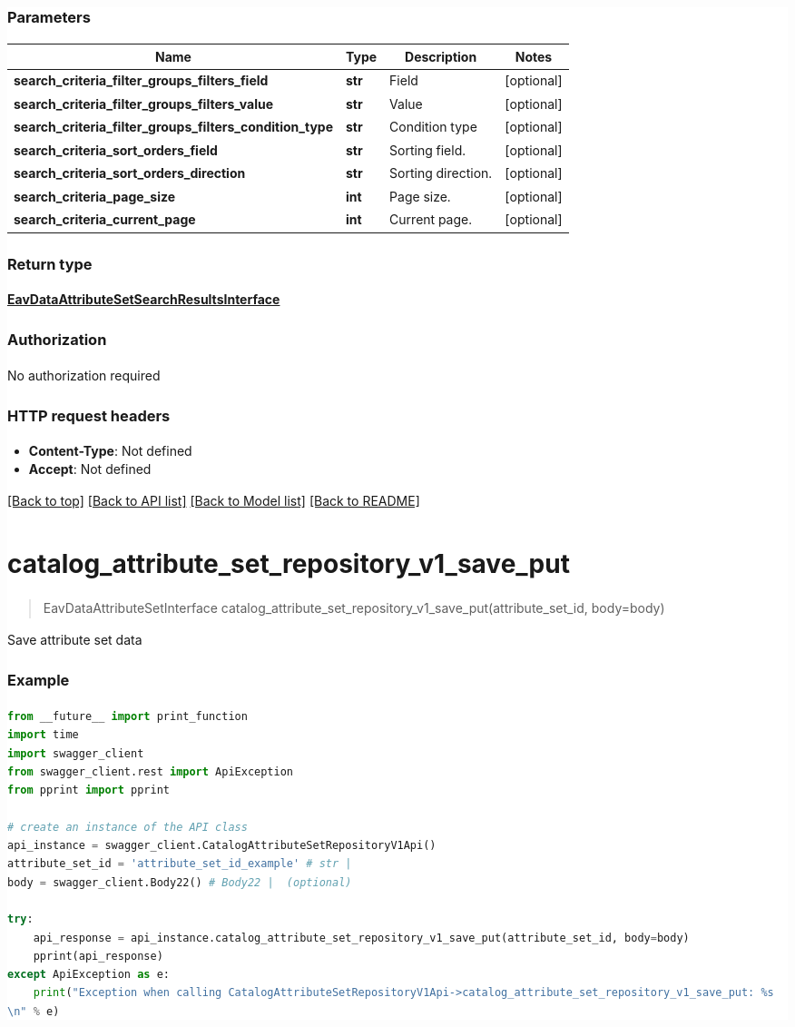 ### Parameters

Name | Type | Description  | Notes
------------- | ------------- | ------------- | -------------
 **search_criteria_filter_groups_filters_field** | **str**| Field | [optional] 
 **search_criteria_filter_groups_filters_value** | **str**| Value | [optional] 
 **search_criteria_filter_groups_filters_condition_type** | **str**| Condition type | [optional] 
 **search_criteria_sort_orders_field** | **str**| Sorting field. | [optional] 
 **search_criteria_sort_orders_direction** | **str**| Sorting direction. | [optional] 
 **search_criteria_page_size** | **int**| Page size. | [optional] 
 **search_criteria_current_page** | **int**| Current page. | [optional] 

### Return type

[**EavDataAttributeSetSearchResultsInterface**](EavDataAttributeSetSearchResultsInterface.md)

### Authorization

No authorization required

### HTTP request headers

 - **Content-Type**: Not defined
 - **Accept**: Not defined

[[Back to top]](#) [[Back to API list]](../README.md#documentation-for-api-endpoints) [[Back to Model list]](../README.md#documentation-for-models) [[Back to README]](../README.md)

# **catalog_attribute_set_repository_v1_save_put**
> EavDataAttributeSetInterface catalog_attribute_set_repository_v1_save_put(attribute_set_id, body=body)



Save attribute set data

### Example 
```python
from __future__ import print_function
import time
import swagger_client
from swagger_client.rest import ApiException
from pprint import pprint

# create an instance of the API class
api_instance = swagger_client.CatalogAttributeSetRepositoryV1Api()
attribute_set_id = 'attribute_set_id_example' # str | 
body = swagger_client.Body22() # Body22 |  (optional)

try: 
    api_response = api_instance.catalog_attribute_set_repository_v1_save_put(attribute_set_id, body=body)
    pprint(api_response)
except ApiException as e:
    print("Exception when calling CatalogAttributeSetRepositoryV1Api->catalog_attribute_set_repository_v1_save_put: %s\n" % e)
```
